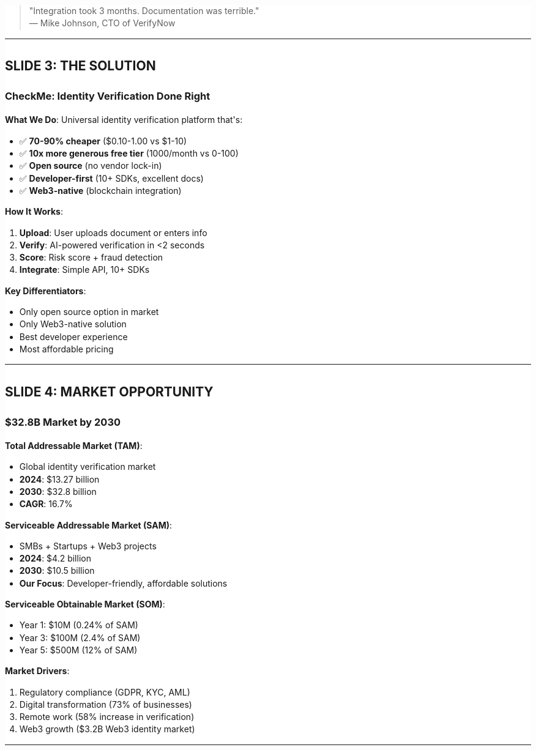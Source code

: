 > "Integration took 3 months. Documentation was terrible."  
> — Mike Johnson, CTO of VerifyNow

---

## SLIDE 3: THE SOLUTION

### CheckMe: Identity Verification Done Right

**What We Do**:
Universal identity verification platform that's:
- ✅ **70-90% cheaper** ($0.10-1.00 vs $1-10)
- ✅ **10x more generous free tier** (1000/month vs 0-100)
- ✅ **Open source** (no vendor lock-in)
- ✅ **Developer-first** (10+ SDKs, excellent docs)
- ✅ **Web3-native** (blockchain integration)

**How It Works**:
1. **Upload**: User uploads document or enters info
2. **Verify**: AI-powered verification in <2 seconds
3. **Score**: Risk score + fraud detection
4. **Integrate**: Simple API, 10+ SDKs

**Key Differentiators**:
- Only open source option in market
- Only Web3-native solution
- Best developer experience
- Most affordable pricing

---

## SLIDE 4: MARKET OPPORTUNITY

### $32.8B Market by 2030

**Total Addressable Market (TAM)**:
- Global identity verification market
- **2024**: $13.27 billion
- **2030**: $32.8 billion
- **CAGR**: 16.7%

**Serviceable Addressable Market (SAM)**:
- SMBs + Startups + Web3 projects
- **2024**: $4.2 billion
- **2030**: $10.5 billion
- **Our Focus**: Developer-friendly, affordable solutions

**Serviceable Obtainable Market (SOM)**:
- Year 1: $10M (0.24% of SAM)
- Year 3: $100M (2.4% of SAM)
- Year 5: $500M (12% of SAM)

**Market Drivers**:
1. Regulatory compliance (GDPR, KYC, AML)
2. Digital transformation (73% of businesses)
3. Remote work (58% increase in verification)
4. Web3 growth ($3.2B Web3 identity market)

---